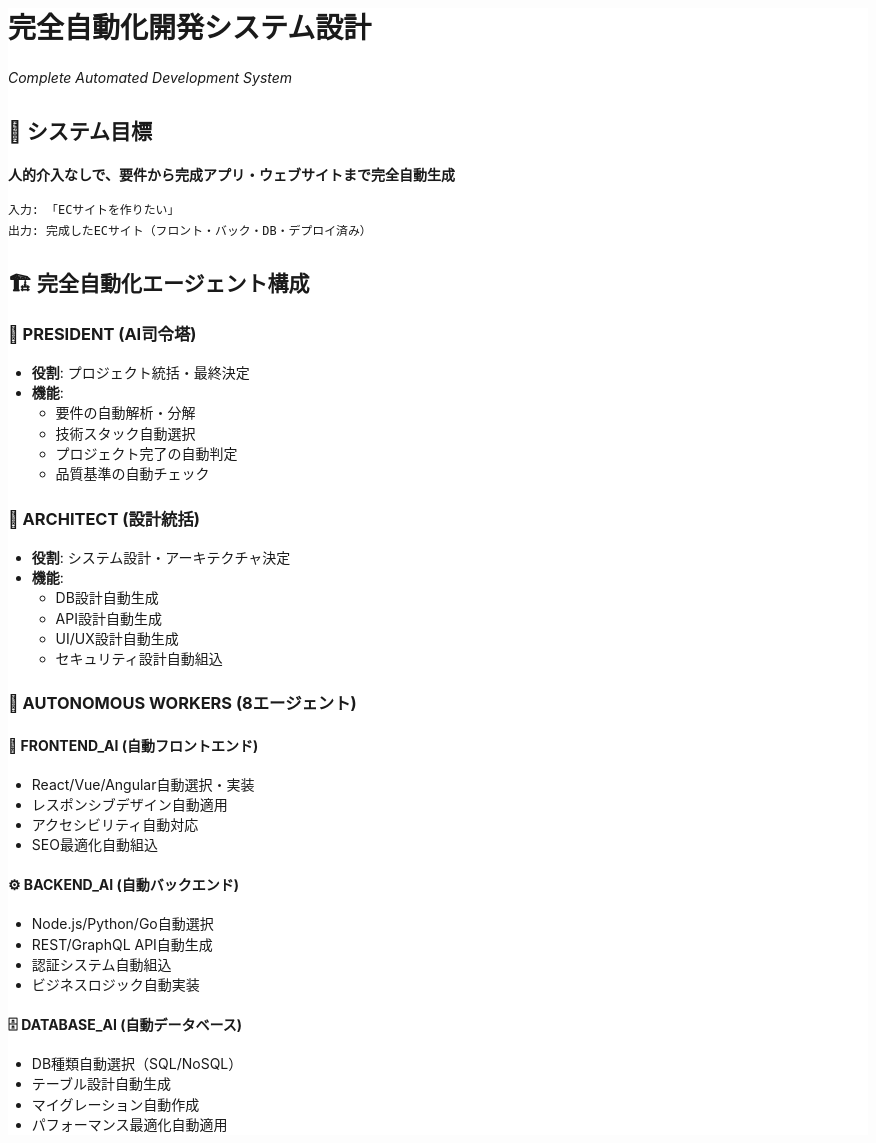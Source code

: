 # 完全自動化開発システム設計
*Complete Automated Development System*

## 🎯 システム目標
**人的介入なしで、要件から完成アプリ・ウェブサイトまで完全自動生成**

```
入力: 「ECサイトを作りたい」
出力: 完成したECサイト（フロント・バック・DB・デプロイ済み）
```

## 🏗️ 完全自動化エージェント構成

### 👑 PRESIDENT (AI司令塔)
- **役割**: プロジェクト統括・最終決定
- **機能**:
  - 要件の自動解析・分解
  - 技術スタック自動選択
  - プロジェクト完了の自動判定
  - 品質基準の自動チェック

### 💼 ARCHITECT (設計統括)
- **役割**: システム設計・アーキテクチャ決定
- **機能**:
  - DB設計自動生成
  - API設計自動生成
  - UI/UX設計自動生成
  - セキュリティ設計自動組込

### 🤖 AUTONOMOUS WORKERS (8エージェント)

#### 🎨 FRONTEND_AI (自動フロントエンド)
- React/Vue/Angular自動選択・実装
- レスポンシブデザイン自動適用
- アクセシビリティ自動対応
- SEO最適化自動組込

#### ⚙️ BACKEND_AI (自動バックエンド)
- Node.js/Python/Go自動選択
- REST/GraphQL API自動生成
- 認証システム自動組込
- ビジネスロジック自動実装

#### 🗄️ DATABASE_AI (自動データベース)
- DB種類自動選択（SQL/NoSQL）
- テーブル設計自動生成
- マイグレーション自動作成
- パフォーマンス最適化自動適用
